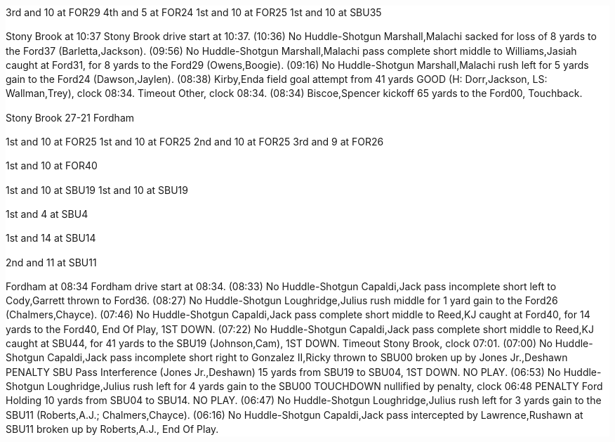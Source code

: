 3rd and 10 at FOR29
4th and 5 at FOR24
1st and 10 at FOR25
1st and 10 at SBU35

Stony Brook at 10:37
Stony Brook drive start at 10:37.
(10:36) No Huddle-Shotgun Marshall,Malachi sacked for loss of 8 yards to the Ford37 (Barletta,Jackson).
(09:56) No Huddle-Shotgun Marshall,Malachi pass complete short middle to Williams,Jasiah caught at Ford31, for
8 yards to the Ford29 (Owens,Boogie).
(09:16) No Huddle-Shotgun Marshall,Malachi rush left for 5 yards gain to the Ford24 (Dawson,Jaylen).
(08:38) Kirby,Enda field goal attempt from 41 yards GOOD (H: Dorr,Jackson, LS: Wallman,Trey), clock 08:34.
Timeout Other, clock 08:34.
(08:34) Biscoe,Spencer kickoff 65 yards to the Ford00, Touchback.

Stony Brook 27-21 Fordham

1st and 10 at FOR25
1st and 10 at FOR25
2nd and 10 at FOR25
3rd and 9 at FOR26

1st and 10 at FOR40

1st and 10 at SBU19
1st and 10 at SBU19

1st and 4 at SBU4

1st and 14 at SBU14

2nd and 11 at SBU11

Fordham at 08:34
Fordham drive start at 08:34.
(08:33) No Huddle-Shotgun Capaldi,Jack pass incomplete short left to Cody,Garrett thrown to Ford36.
(08:27) No Huddle-Shotgun Loughridge,Julius rush middle for 1 yard gain to the Ford26 (Chalmers,Chayce).
(07:46) No Huddle-Shotgun Capaldi,Jack pass complete short middle to Reed,KJ caught at Ford40, for 14 yards
to the Ford40, End Of Play, 1ST DOWN.
(07:22) No Huddle-Shotgun Capaldi,Jack pass complete short middle to Reed,KJ caught at SBU44, for 41 yards
to the SBU19 (Johnson,Cam), 1ST DOWN.
Timeout Stony Brook, clock 07:01.
(07:00) No Huddle-Shotgun Capaldi,Jack pass incomplete short right to Gonzalez II,Ricky thrown to SBU00
broken up by Jones Jr.,Deshawn PENALTY SBU Pass Interference (Jones Jr.,Deshawn) 15 yards from SBU19 to
SBU04, 1ST DOWN. NO PLAY.
(06:53) No Huddle-Shotgun Loughridge,Julius rush left for 4 yards gain to the SBU00 TOUCHDOWN nullified by
penalty, clock 06:48 PENALTY Ford Holding 10 yards from SBU04 to SBU14. NO PLAY.
(06:47) No Huddle-Shotgun Loughridge,Julius rush left for 3 yards gain to the SBU11 (Roberts,A.J.;
Chalmers,Chayce).
(06:16) No Huddle-Shotgun Capaldi,Jack pass intercepted by Lawrence,Rushawn at SBU11 broken up by
Roberts,A.J., End Of Play.

